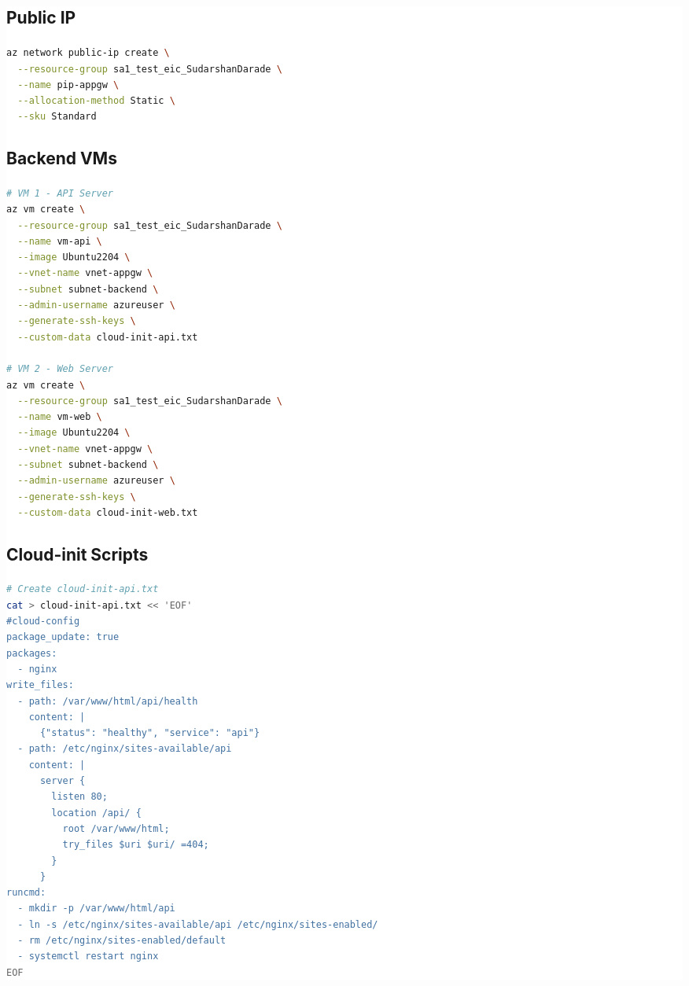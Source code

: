 ## Public IP
```bash
az network public-ip create \
  --resource-group sa1_test_eic_SudarshanDarade \
  --name pip-appgw \
  --allocation-method Static \
  --sku Standard
```

## Backend VMs
```bash
# VM 1 - API Server
az vm create \
  --resource-group sa1_test_eic_SudarshanDarade \
  --name vm-api \
  --image Ubuntu2204 \
  --vnet-name vnet-appgw \
  --subnet subnet-backend \
  --admin-username azureuser \
  --generate-ssh-keys \
  --custom-data cloud-init-api.txt

# VM 2 - Web Server
az vm create \
  --resource-group sa1_test_eic_SudarshanDarade \
  --name vm-web \
  --image Ubuntu2204 \
  --vnet-name vnet-appgw \
  --subnet subnet-backend \
  --admin-username azureuser \
  --generate-ssh-keys \
  --custom-data cloud-init-web.txt
```

## Cloud-init Scripts
```bash
# Create cloud-init-api.txt
cat > cloud-init-api.txt << 'EOF'
#cloud-config
package_update: true
packages:
  - nginx
write_files:
  - path: /var/www/html/api/health
    content: |
      {"status": "healthy", "service": "api"}
  - path: /etc/nginx/sites-available/api
    content: |
      server {
        listen 80;
        location /api/ {
          root /var/www/html;
          try_files $uri $uri/ =404;
        }
      }
runcmd:
  - mkdir -p /var/www/html/api
  - ln -s /etc/nginx/sites-available/api /etc/nginx/sites-enabled/
  - rm /etc/nginx/sites-enabled/default
  - systemctl restart nginx
EOF

```